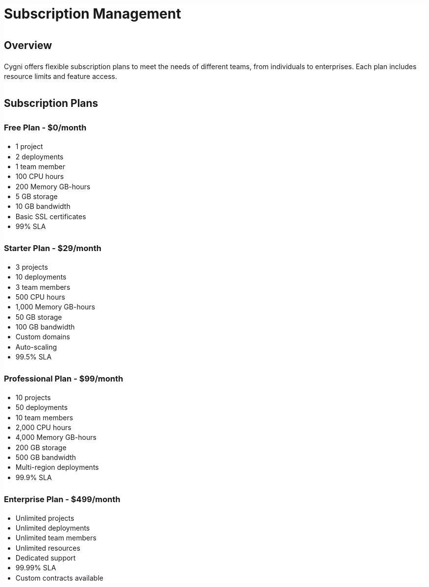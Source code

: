 # Subscription Management

## Overview

Cygni offers flexible subscription plans to meet the needs of different teams, from individuals to enterprises. Each plan includes resource limits and feature access.

## Subscription Plans

### Free Plan - $0/month
- 1 project
- 2 deployments
- 1 team member
- 100 CPU hours
- 200 Memory GB-hours
- 5 GB storage
- 10 GB bandwidth
- Basic SSL certificates
- 99% SLA

### Starter Plan - $29/month
- 3 projects
- 10 deployments
- 3 team members
- 500 CPU hours
- 1,000 Memory GB-hours
- 50 GB storage
- 100 GB bandwidth
- Custom domains
- Auto-scaling
- 99.5% SLA

### Professional Plan - $99/month
- 10 projects
- 50 deployments
- 10 team members
- 2,000 CPU hours
- 4,000 Memory GB-hours
- 200 GB storage
- 500 GB bandwidth
- Multi-region deployments
- 99.9% SLA

### Enterprise Plan - $499/month
- Unlimited projects
- Unlimited deployments
- Unlimited team members
- Unlimited resources
- Dedicated support
- 99.99% SLA
- Custom contracts available
